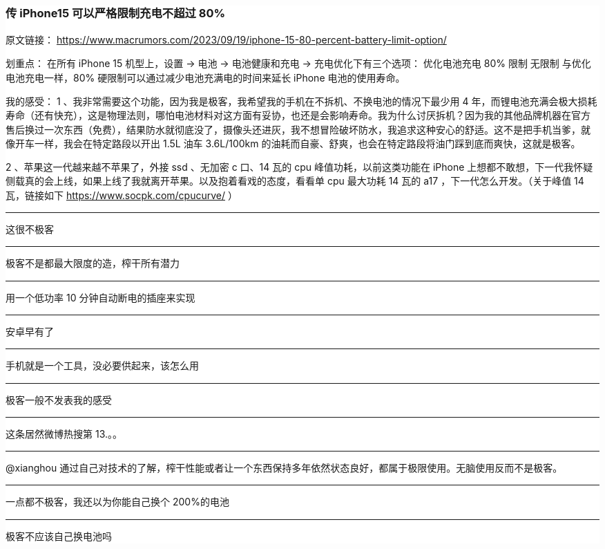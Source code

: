 ### 传 iPhone15 可以严格限制充电不超过 80%

原文链接：
https://www.macrumors.com/2023/09/19/iphone-15-80-percent-battery-limit-option/

划重点：
在所有 iPhone 15 机型上，设置 → 电池 → 电池健康和充电 → 充电优化下有三个选项：
优化电池充电
80% 限制
无限制
与优化电池充电一样，80% 硬限制可以通过减少电池充满电的时间来延长 iPhone 电池的使用寿命。

我的感受：
1 、我非常需要这个功能，因为我是极客，我希望我的手机在不拆机、不换电池的情况下最少用 4 年，而锂电池充满会极大损耗寿命（还有快充），这是物理法则，哪怕电池材料对这方面有妥协，也还是会影响寿命。我为什么讨厌拆机？因为我的其他品牌机器在官方售后换过一次东西（免费），结果防水就彻底没了，摄像头还进灰，我不想冒险破坏防水，我追求这种安心的舒适。这不是把手机当爹，就像开车一样，我会在特定路段以开出 1.5L 油车 3.6L/100km 的油耗而自豪、舒爽，也会在特定路段将油门踩到底而爽快，这就是极客。

2 、苹果这一代越来越不苹果了，外接 ssd 、无加密 c 口、14 瓦的 cpu 峰值功耗，以前这类功能在 iPhone 上想都不敢想，下一代我怀疑侧载真的会上线，如果上线了我就离开苹果。以及抱着看戏的态度，看看单 cpu 最大功耗 14 瓦的 a17 ，下一代怎么开发。（关于峰值 14 瓦，链接如下 https://www.socpk.com/cpucurve/ ）

---------------------------------------------------

这很不极客

---------------------------------------------------

极客不是都最大限度的造，榨干所有潜力

---------------------------------------------------

用一个低功率 10 分钟自动断电的插座来实现

---------------------------------------------------

安卓早有了

---------------------------------------------------

手机就是一个工具，没必要供起来，该怎么用

---------------------------------------------------

极客一般不发表我的感受

---------------------------------------------------

这条居然微博热搜第 13.。。

---------------------------------------------------

@xianghou 通过自己对技术的了解，榨干性能或者让一个东西保持多年依然状态良好，都属于极限使用。无脑使用反而不是极客。

---------------------------------------------------

一点都不极客，我还以为你能自己换个 200%的电池

---------------------------------------------------

极客不应该自己换电池吗
